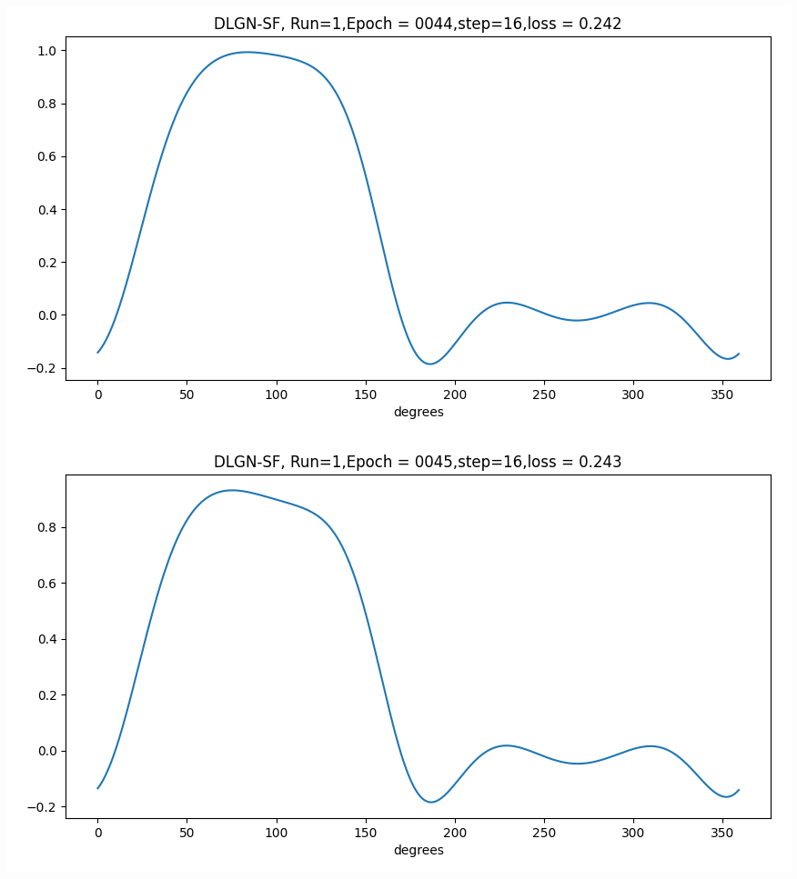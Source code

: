 <p align="center"> <img src= 'all_figs/Preds(DLGN-SF, Run=1,Epoch = 0044,step=16,loss = 0.242).png' /> </p>
<p align="center"> <img src= 'all_figs/Preds(DLGN-SF, Run=1,Epoch = 0045,step=16,loss = 0.243).png' /> </p>